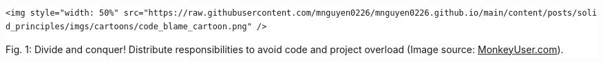     <img style="width: 50%" src="https://raw.githubusercontent.com/mnguyen0226/mnguyen0226.github.io/main/content/posts/solid_principles/imgs/cartoons/code_blame_cartoon.png" />
</center>
<figcaption class="img_footer">
    Fig. 1: Divide and conquer! Distribute responsibilities to avoid code and project overload (Image source: 
    <a href="https://www.monkeyuser.com/2018/blame/" class="img_footer">MonkeyUser.com</a>).
</figcaption>
